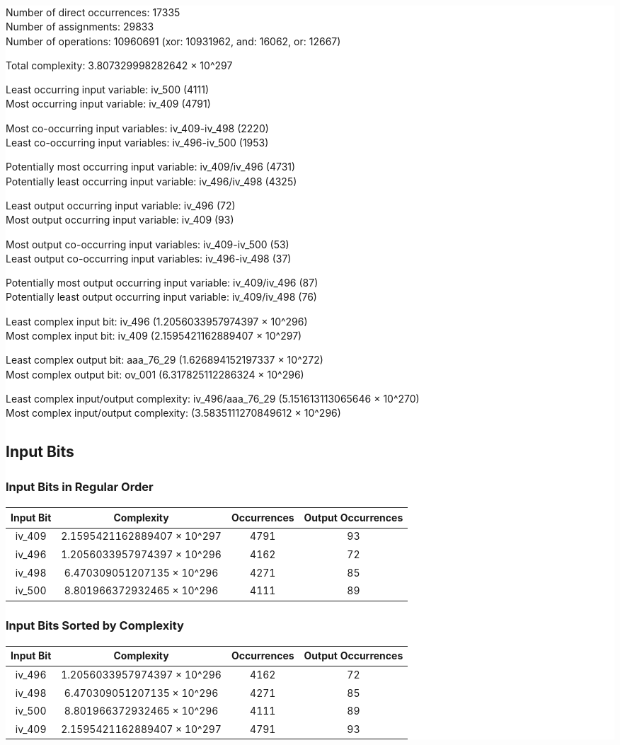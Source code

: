 Number of direct occurrences: 17335  
Number of assignments: 29833  
Number of operations: 10960691
(xor: 10931962,
and: 16062,
or: 12667)

Total complexity: 3.807329998282642 × 10^297

Least occurring input variable: iv_500 (4111)  
Most occurring input variable: iv_409 (4791)

Most co-occurring input variables: iv_409-iv_498 (2220)  
Least co-occurring input variables: iv_496-iv_500 (1953)

Potentially most occurring input variable: iv_409/iv_496 (4731)  
Potentially least occurring input variable: iv_496/iv_498 (4325)

Least output occurring input variable: iv_496 (72)  
Most output occurring input variable: iv_409 (93)

Most output co-occurring input variables: iv_409-iv_500 (53)  
Least output co-occurring input variables: iv_496-iv_498 (37)

Potentially most output occurring input variable: iv_409/iv_496 (87)  
Potentially least output occurring input variable: iv_409/iv_498 (76)

Least complex input bit: iv_496 (1.2056033957974397 × 10^296)  
Most complex input bit: iv_409 (2.1595421162889407 × 10^297)

Least complex output bit: aaa_76_29 (1.626894152197337 × 10^272)  
Most complex output bit: ov_001 (6.317825112286324 × 10^296)

Least complex input/output complexity: iv_496/aaa_76_29 (5.151613113065646 × 10^270)  
Most complex input/output complexity:  (3.5835111270849612 × 10^296)

## Input Bits

### Input Bits in Regular Order

| Input Bit | Complexity | Occurrences | Output Occurrences |
|:---------:|:----------:|:-----------:|:------------------:|
| iv_409 | 2.1595421162889407 × 10^297 | 4791 | 93 |
| iv_496 | 1.2056033957974397 × 10^296 | 4162 | 72 |
| iv_498 | 6.470309051207135 × 10^296 | 4271 | 85 |
| iv_500 | 8.801966372932465 × 10^296 | 4111 | 89 |

### Input Bits Sorted by Complexity

| Input Bit | Complexity | Occurrences | Output Occurrences |
|:---------:|:----------:|:-----------:|:------------------:|
| iv_496 | 1.2056033957974397 × 10^296 | 4162 | 72 |
| iv_498 | 6.470309051207135 × 10^296 | 4271 | 85 |
| iv_500 | 8.801966372932465 × 10^296 | 4111 | 89 |
| iv_409 | 2.1595421162889407 × 10^297 | 4791 | 93 |
